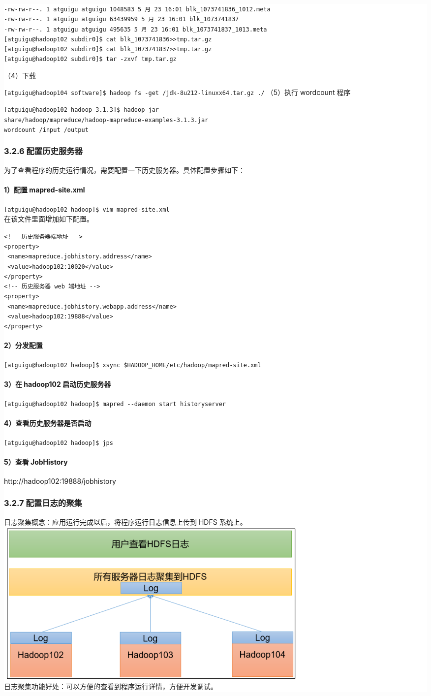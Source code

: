 ```
-rw-rw-r--. 1 atguigu atguigu 1048583 5 月 23 16:01 blk_1073741836_1012.meta
-rw-rw-r--. 1 atguigu atguigu 63439959 5 月 23 16:01 blk_1073741837
-rw-rw-r--. 1 atguigu atguigu 495635 5 月 23 16:01 blk_1073741837_1013.meta
[atguigu@hadoop102 subdir0]$ cat blk_1073741836>>tmp.tar.gz
[atguigu@hadoop102 subdir0]$ cat blk_1073741837>>tmp.tar.gz
[atguigu@hadoop102 subdir0]$ tar -zxvf tmp.tar.gz
```
（4）下载  

`[atguigu@hadoop104 software]$ hadoop fs -get /jdk-8u212-linuxx64.tar.gz ./` 
（5）执行 wordcount 程序  
```
[atguigu@hadoop102 hadoop-3.1.3]$ hadoop jar
share/hadoop/mapreduce/hadoop-mapreduce-examples-3.1.3.jar
wordcount /input /output
```
### 3.2.6 配置历史服务器
为了查看程序的历史运行情况，需要配置一下历史服务器。具体配置步骤如下：  
#### 1）配置 mapred-site.xml
`[atguigu@hadoop102 hadoop]$ vim mapred-site.xml`  
在该文件里面增加如下配置。  
```
<!-- 历史服务器端地址 -->
<property>
 <name>mapreduce.jobhistory.address</name>
 <value>hadoop102:10020</value>
</property>
<!-- 历史服务器 web 端地址 -->
<property>
 <name>mapreduce.jobhistory.webapp.address</name>
 <value>hadoop102:19888</value>
</property>
```
#### 2）分发配置
`[atguigu@hadoop102 hadoop]$ xsync $HADOOP_HOME/etc/hadoop/mapred-site.xml`  
#### 3）在 hadoop102 启动历史服务器
`[atguigu@hadoop102 hadoop]$ mapred --daemon start historyserver`  
#### 4）查看历史服务器是否启动  
`[atguigu@hadoop102 hadoop]$ jps`  
#### 5）查看 JobHistory
http://hadoop102:19888/jobhistory  
### 3.2.7 配置日志的聚集
日志聚集概念：应用运行完成以后，将程序运行日志信息上传到 HDFS 系统上。    
![](https://github.com/Sun-C/Hadoop/blob/main/tmp/loghdfs.png?raw=true)  
日志聚集功能好处：可以方便的查看到程序运行详情，方便开发调试。    